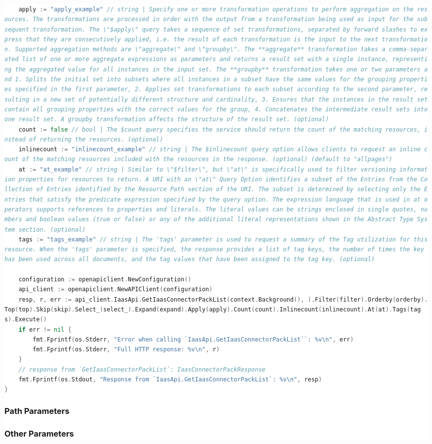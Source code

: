 ```go
    apply := "apply_example" // string | Specify one or more transformation operations to perform aggregation on the resources. The transformations are processed in order with the output from a transformation being used as input for the subsequent transformation. The \"$apply\" query takes a sequence of set transformations, separated by forward slashes to express that they are consecutively applied, i.e. the result of each transformation is the input to the next transformation. Supported aggregation methods are \"aggregate\" and \"groupby\". The **aggregate** transformation takes a comma-separated list of one or more aggregate expressions as parameters and returns a result set with a single instance, representing the aggregated value for all instances in the input set. The **groupby** transformation takes one or two parameters and 1. Splits the initial set into subsets where all instances in a subset have the same values for the grouping properties specified in the first parameter, 2. Applies set transformations to each subset according to the second parameter, resulting in a new set of potentially different structure and cardinality, 3. Ensures that the instances in the result set contain all grouping properties with the correct values for the group, 4. Concatenates the intermediate result sets into one result set. A groupby transformation affects the structure of the result set. (optional)
    count := false // bool | The $count query specifies the service should return the count of the matching resources, instead of returning the resources. (optional)
    inlinecount := "inlinecount_example" // string | The $inlinecount query option allows clients to request an inline count of the matching resources included with the resources in the response. (optional) (default to "allpages")
    at := "at_example" // string | Similar to \"$filter\", but \"at\" is specifically used to filter versioning information properties for resources to return. A URI with an \"at\" Query Option identifies a subset of the Entries from the Collection of Entries identified by the Resource Path section of the URI. The subset is determined by selecting only the Entries that satisfy the predicate expression specified by the query option. The expression language that is used in at operators supports references to properties and literals. The literal values can be strings enclosed in single quotes, numbers and boolean values (true or false) or any of the additional literal representations shown in the Abstract Type System section. (optional)
    tags := "tags_example" // string | The 'tags' parameter is used to request a summary of the Tag utilization for this resource. When the 'tags' parameter is specified, the response provides a list of tag keys, the number of times the key has been used across all documents, and the tag values that have been assigned to the tag key. (optional)

    configuration := openapiclient.NewConfiguration()
    api_client := openapiclient.NewAPIClient(configuration)
    resp, r, err := api_client.IaasApi.GetIaasConnectorPackList(context.Background(), ).Filter(filter).Orderby(orderby).Top(top).Skip(skip).Select_(select_).Expand(expand).Apply(apply).Count(count).Inlinecount(inlinecount).At(at).Tags(tags).Execute()
    if err != nil {
        fmt.Fprintf(os.Stderr, "Error when calling `IaasApi.GetIaasConnectorPackList``: %v\n", err)
        fmt.Fprintf(os.Stderr, "Full HTTP response: %v\n", r)
    }
    // response from `GetIaasConnectorPackList`: IaasConnectorPackResponse
    fmt.Fprintf(os.Stdout, "Response from `IaasApi.GetIaasConnectorPackList`: %v\n", resp)
}
```

### Path Parameters



### Other Parameters
